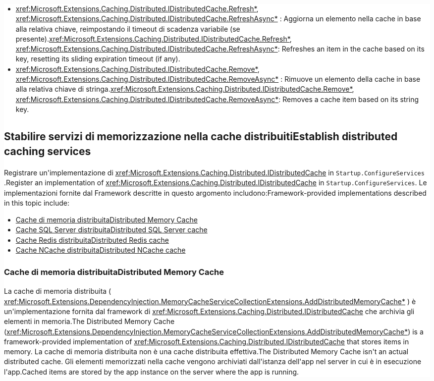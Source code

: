 * <span data-ttu-id="a8c01-320"><xref:Microsoft.Extensions.Caching.Distributed.IDistributedCache.Refresh*>, <xref:Microsoft.Extensions.Caching.Distributed.IDistributedCache.RefreshAsync*> : Aggiorna un elemento nella cache in base alla relativa chiave, reimpostando il timeout di scadenza variabile (se presente).</span><span class="sxs-lookup"><span data-stu-id="a8c01-320"><xref:Microsoft.Extensions.Caching.Distributed.IDistributedCache.Refresh*>, <xref:Microsoft.Extensions.Caching.Distributed.IDistributedCache.RefreshAsync*>: Refreshes an item in the cache based on its key, resetting its sliding expiration timeout (if any).</span></span>
* <span data-ttu-id="a8c01-321"><xref:Microsoft.Extensions.Caching.Distributed.IDistributedCache.Remove*>, <xref:Microsoft.Extensions.Caching.Distributed.IDistributedCache.RemoveAsync*> : Rimuove un elemento della cache in base alla relativa chiave di stringa.</span><span class="sxs-lookup"><span data-stu-id="a8c01-321"><xref:Microsoft.Extensions.Caching.Distributed.IDistributedCache.Remove*>, <xref:Microsoft.Extensions.Caching.Distributed.IDistributedCache.RemoveAsync*>: Removes a cache item based on its string key.</span></span>

## <a name="establish-distributed-caching-services"></a><span data-ttu-id="a8c01-322">Stabilire servizi di memorizzazione nella cache distribuiti</span><span class="sxs-lookup"><span data-stu-id="a8c01-322">Establish distributed caching services</span></span>

<span data-ttu-id="a8c01-323">Registrare un'implementazione di <xref:Microsoft.Extensions.Caching.Distributed.IDistributedCache> in `Startup.ConfigureServices` .</span><span class="sxs-lookup"><span data-stu-id="a8c01-323">Register an implementation of <xref:Microsoft.Extensions.Caching.Distributed.IDistributedCache> in `Startup.ConfigureServices`.</span></span> <span data-ttu-id="a8c01-324">Le implementazioni fornite dal Framework descritte in questo argomento includono:</span><span class="sxs-lookup"><span data-stu-id="a8c01-324">Framework-provided implementations described in this topic include:</span></span>

* [<span data-ttu-id="a8c01-325">Cache di memoria distribuita</span><span class="sxs-lookup"><span data-stu-id="a8c01-325">Distributed Memory Cache</span></span>](#distributed-memory-cache)
* [<span data-ttu-id="a8c01-326">Cache SQL Server distribuita</span><span class="sxs-lookup"><span data-stu-id="a8c01-326">Distributed SQL Server cache</span></span>](#distributed-sql-server-cache)
* [<span data-ttu-id="a8c01-327">Cache Redis distribuita</span><span class="sxs-lookup"><span data-stu-id="a8c01-327">Distributed Redis cache</span></span>](#distributed-redis-cache)
* [<span data-ttu-id="a8c01-328">Cache NCache distribuita</span><span class="sxs-lookup"><span data-stu-id="a8c01-328">Distributed NCache cache</span></span>](#distributed-ncache-cache)

### <a name="distributed-memory-cache"></a><span data-ttu-id="a8c01-329">Cache di memoria distribuita</span><span class="sxs-lookup"><span data-stu-id="a8c01-329">Distributed Memory Cache</span></span>

<span data-ttu-id="a8c01-330">La cache di memoria distribuita ( <xref:Microsoft.Extensions.DependencyInjection.MemoryCacheServiceCollectionExtensions.AddDistributedMemoryCache*> ) è un'implementazione fornita dal framework di <xref:Microsoft.Extensions.Caching.Distributed.IDistributedCache> che archivia gli elementi in memoria.</span><span class="sxs-lookup"><span data-stu-id="a8c01-330">The Distributed Memory Cache (<xref:Microsoft.Extensions.DependencyInjection.MemoryCacheServiceCollectionExtensions.AddDistributedMemoryCache*>) is a framework-provided implementation of <xref:Microsoft.Extensions.Caching.Distributed.IDistributedCache> that stores items in memory.</span></span> <span data-ttu-id="a8c01-331">La cache di memoria distribuita non è una cache distribuita effettiva.</span><span class="sxs-lookup"><span data-stu-id="a8c01-331">The Distributed Memory Cache isn't an actual distributed cache.</span></span> <span data-ttu-id="a8c01-332">Gli elementi memorizzati nella cache vengono archiviati dall'istanza dell'app nel server in cui è in esecuzione l'app.</span><span class="sxs-lookup"><span data-stu-id="a8c01-332">Cached items are stored by the app instance on the server where the app is running.</span></span>
